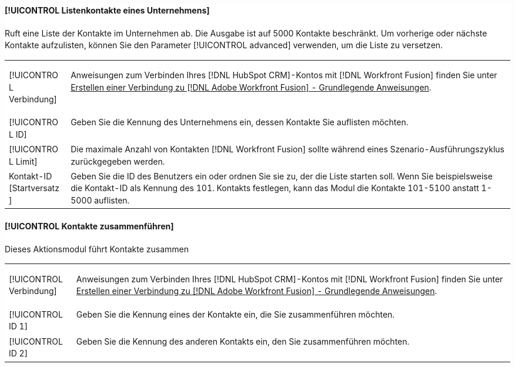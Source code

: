  </tbody> 
</table>

#### [!UICONTROL Listenkontakte eines Unternehmens]

Ruft eine Liste der Kontakte im Unternehmen ab. Die Ausgabe ist auf 5000 Kontakte beschränkt. Um vorherige oder nächste Kontakte aufzulisten, können Sie den Parameter [!UICONTROL advanced] verwenden, um die Liste zu versetzen.

<table style="table-layout:auto"> 
 <col> 
 <col> 
 <tbody> 
  <tr> 
   <td role="rowheader"> <p>[!UICONTROL Verbindung]</p> </td> 
   <td> <p>Anweisungen zum Verbinden Ihres [!DNL HubSpot CRM]-Kontos mit [!DNL Workfront Fusion] finden Sie unter <a href="../../workfront-fusion/connections/connect-to-fusion-general.md" class="MCXref xref" data-mc-variable-override="">Erstellen einer Verbindung zu [!DNL Adobe Workfront Fusion] - Grundlegende Anweisungen</a>.</p> </td> 
  </tr> 
  <tr> 
   <td role="rowheader">[!UICONTROL ID]</td> 
   <td>Geben Sie die Kennung des Unternehmens ein, dessen Kontakte Sie auflisten möchten. </td> 
  </tr> 
  <tr> 
   <td role="rowheader">[!UICONTROL Limit]</td> 
   <td>Die maximale Anzahl von Kontakten [!DNL Workfront Fusion] sollte während eines Szenario-Ausführungszyklus zurückgegeben werden. </td> 
  </tr> 
   <tr> 
    <td role="rowheader">Kontakt-ID [Startversatz] </td> 
    <td>Geben Sie die ID des Benutzers ein oder ordnen Sie sie zu, der die Liste starten soll. Wenn Sie beispielsweise die Kontakt-ID als Kennung des 101. Kontakts festlegen, kann das Modul die Kontakte 101-5100 anstatt 1-5000 auflisten. </td> 
   </tr>
 </tbody> 
</table>

#### [!UICONTROL Kontakte zusammenführen]

Dieses Aktionsmodul führt Kontakte zusammen

<table style="table-layout:auto"> 
 <col> 
 <col> 
 <tbody> 
  <tr> 
   <td role="rowheader"> <p>[!UICONTROL Verbindung]</p> </td> 
   <td> <p>Anweisungen zum Verbinden Ihres [!DNL HubSpot CRM]-Kontos mit [!DNL Workfront Fusion] finden Sie unter <a href="../../workfront-fusion/connections/connect-to-fusion-general.md" class="MCXref xref" data-mc-variable-override="">Erstellen einer Verbindung zu [!DNL Adobe Workfront Fusion] - Grundlegende Anweisungen</a>.</p> </td> 
  </tr> 
  <tr> 
   <td role="rowheader">[!UICONTROL ID 1] </td> 
   <td>Geben Sie die Kennung eines der Kontakte ein, die Sie zusammenführen möchten. </td> 
  </tr> 
  <tr> 
   <td role="rowheader">[!UICONTROL ID 2] </td> 
   <td>Geben Sie die Kennung des anderen Kontakts ein, den Sie zusammenführen möchten.</td> 
  </tr> 
 </tbody> 
</table>
